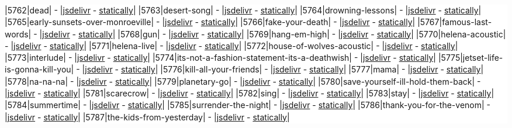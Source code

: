 |5762|dead| - |[jsdelivr](https://cdn.jsdelivr.net/gh/dbchord/c6-1-3/5001-10000/5501-6000/dead.png) - [statically](https://cdn.statically.io/gh/dbchord/c6-1-3/i/5001-10000/5501-6000/dead.png)|
|5763|desert-song| - |[jsdelivr](https://cdn.jsdelivr.net/gh/dbchord/c6-1-3/5001-10000/5501-6000/desert-song.png) - [statically](https://cdn.statically.io/gh/dbchord/c6-1-3/i/5001-10000/5501-6000/desert-song.png)|
|5764|drowning-lessons| - |[jsdelivr](https://cdn.jsdelivr.net/gh/dbchord/c6-1-3/5001-10000/5501-6000/drowning-lessons.png) - [statically](https://cdn.statically.io/gh/dbchord/c6-1-3/i/5001-10000/5501-6000/drowning-lessons.png)|
|5765|early-sunsets-over-monroeville| - |[jsdelivr](https://cdn.jsdelivr.net/gh/dbchord/c6-1-3/5001-10000/5501-6000/early-sunsets-over-monroeville.png) - [statically](https://cdn.statically.io/gh/dbchord/c6-1-3/i/5001-10000/5501-6000/early-sunsets-over-monroeville.png)|
|5766|fake-your-death| - |[jsdelivr](https://cdn.jsdelivr.net/gh/dbchord/c6-1-3/5001-10000/5501-6000/fake-your-death.png) - [statically](https://cdn.statically.io/gh/dbchord/c6-1-3/i/5001-10000/5501-6000/fake-your-death.png)|
|5767|famous-last-words| - |[jsdelivr](https://cdn.jsdelivr.net/gh/dbchord/c6-1-3/5001-10000/5501-6000/famous-last-words.png) - [statically](https://cdn.statically.io/gh/dbchord/c6-1-3/i/5001-10000/5501-6000/famous-last-words.png)|
|5768|gun| - |[jsdelivr](https://cdn.jsdelivr.net/gh/dbchord/c6-1-3/5001-10000/5501-6000/gun.png) - [statically](https://cdn.statically.io/gh/dbchord/c6-1-3/i/5001-10000/5501-6000/gun.png)|
|5769|hang-em-high| - |[jsdelivr](https://cdn.jsdelivr.net/gh/dbchord/c6-1-3/5001-10000/5501-6000/hang-em-high.png) - [statically](https://cdn.statically.io/gh/dbchord/c6-1-3/i/5001-10000/5501-6000/hang-em-high.png)|
|5770|helena-acoustic| - |[jsdelivr](https://cdn.jsdelivr.net/gh/dbchord/c6-1-3/5001-10000/5501-6000/helena-acoustic.png) - [statically](https://cdn.statically.io/gh/dbchord/c6-1-3/i/5001-10000/5501-6000/helena-acoustic.png)|
|5771|helena-live| - |[jsdelivr](https://cdn.jsdelivr.net/gh/dbchord/c6-1-3/5001-10000/5501-6000/helena-live.png) - [statically](https://cdn.statically.io/gh/dbchord/c6-1-3/i/5001-10000/5501-6000/helena-live.png)|
|5772|house-of-wolves-acoustic| - |[jsdelivr](https://cdn.jsdelivr.net/gh/dbchord/c6-1-3/5001-10000/5501-6000/house-of-wolves-acoustic.png) - [statically](https://cdn.statically.io/gh/dbchord/c6-1-3/i/5001-10000/5501-6000/house-of-wolves-acoustic.png)|
|5773|interlude| - |[jsdelivr](https://cdn.jsdelivr.net/gh/dbchord/c6-1-3/5001-10000/5501-6000/interlude.png) - [statically](https://cdn.statically.io/gh/dbchord/c6-1-3/i/5001-10000/5501-6000/interlude.png)|
|5774|its-not-a-fashion-statement-its-a-deathwish| - |[jsdelivr](https://cdn.jsdelivr.net/gh/dbchord/c6-1-3/5001-10000/5501-6000/its-not-a-fashion-statement-its-a-deathwish.png) - [statically](https://cdn.statically.io/gh/dbchord/c6-1-3/i/5001-10000/5501-6000/its-not-a-fashion-statement-its-a-deathwish.png)|
|5775|jetset-life-is-gonna-kill-you| - |[jsdelivr](https://cdn.jsdelivr.net/gh/dbchord/c6-1-3/5001-10000/5501-6000/jetset-life-is-gonna-kill-you.png) - [statically](https://cdn.statically.io/gh/dbchord/c6-1-3/i/5001-10000/5501-6000/jetset-life-is-gonna-kill-you.png)|
|5776|kill-all-your-friends| - |[jsdelivr](https://cdn.jsdelivr.net/gh/dbchord/c6-1-3/5001-10000/5501-6000/kill-all-your-friends.png) - [statically](https://cdn.statically.io/gh/dbchord/c6-1-3/i/5001-10000/5501-6000/kill-all-your-friends.png)|
|5777|mama| - |[jsdelivr](https://cdn.jsdelivr.net/gh/dbchord/c6-1-3/5001-10000/5501-6000/mama.png) - [statically](https://cdn.statically.io/gh/dbchord/c6-1-3/i/5001-10000/5501-6000/mama.png)|
|5778|na-na-na| - |[jsdelivr](https://cdn.jsdelivr.net/gh/dbchord/c6-1-3/5001-10000/5501-6000/na-na-na.png) - [statically](https://cdn.statically.io/gh/dbchord/c6-1-3/i/5001-10000/5501-6000/na-na-na.png)|
|5779|planetary-go| - |[jsdelivr](https://cdn.jsdelivr.net/gh/dbchord/c6-1-3/5001-10000/5501-6000/planetary-go.png) - [statically](https://cdn.statically.io/gh/dbchord/c6-1-3/i/5001-10000/5501-6000/planetary-go.png)|
|5780|save-yourself-ill-hold-them-back| - |[jsdelivr](https://cdn.jsdelivr.net/gh/dbchord/c6-1-3/5001-10000/5501-6000/save-yourself-ill-hold-them-back.png) - [statically](https://cdn.statically.io/gh/dbchord/c6-1-3/i/5001-10000/5501-6000/save-yourself-ill-hold-them-back.png)|
|5781|scarecrow| - |[jsdelivr](https://cdn.jsdelivr.net/gh/dbchord/c6-1-3/5001-10000/5501-6000/scarecrow.png) - [statically](https://cdn.statically.io/gh/dbchord/c6-1-3/i/5001-10000/5501-6000/scarecrow.png)|
|5782|sing| - |[jsdelivr](https://cdn.jsdelivr.net/gh/dbchord/c6-1-3/5001-10000/5501-6000/sing.png) - [statically](https://cdn.statically.io/gh/dbchord/c6-1-3/i/5001-10000/5501-6000/sing.png)|
|5783|stay| - |[jsdelivr](https://cdn.jsdelivr.net/gh/dbchord/c6-1-3/5001-10000/5501-6000/stay.png) - [statically](https://cdn.statically.io/gh/dbchord/c6-1-3/i/5001-10000/5501-6000/stay.png)|
|5784|summertime| - |[jsdelivr](https://cdn.jsdelivr.net/gh/dbchord/c6-1-3/5001-10000/5501-6000/summertime.png) - [statically](https://cdn.statically.io/gh/dbchord/c6-1-3/i/5001-10000/5501-6000/summertime.png)|
|5785|surrender-the-night| - |[jsdelivr](https://cdn.jsdelivr.net/gh/dbchord/c6-1-3/5001-10000/5501-6000/surrender-the-night.png) - [statically](https://cdn.statically.io/gh/dbchord/c6-1-3/i/5001-10000/5501-6000/surrender-the-night.png)|
|5786|thank-you-for-the-venom| - |[jsdelivr](https://cdn.jsdelivr.net/gh/dbchord/c6-1-3/5001-10000/5501-6000/thank-you-for-the-venom.png) - [statically](https://cdn.statically.io/gh/dbchord/c6-1-3/i/5001-10000/5501-6000/thank-you-for-the-venom.png)|
|5787|the-kids-from-yesterday| - |[jsdelivr](https://cdn.jsdelivr.net/gh/dbchord/c6-1-3/5001-10000/5501-6000/the-kids-from-yesterday.png) - [statically](https://cdn.statically.io/gh/dbchord/c6-1-3/i/5001-10000/5501-6000/the-kids-from-yesterday.png)|